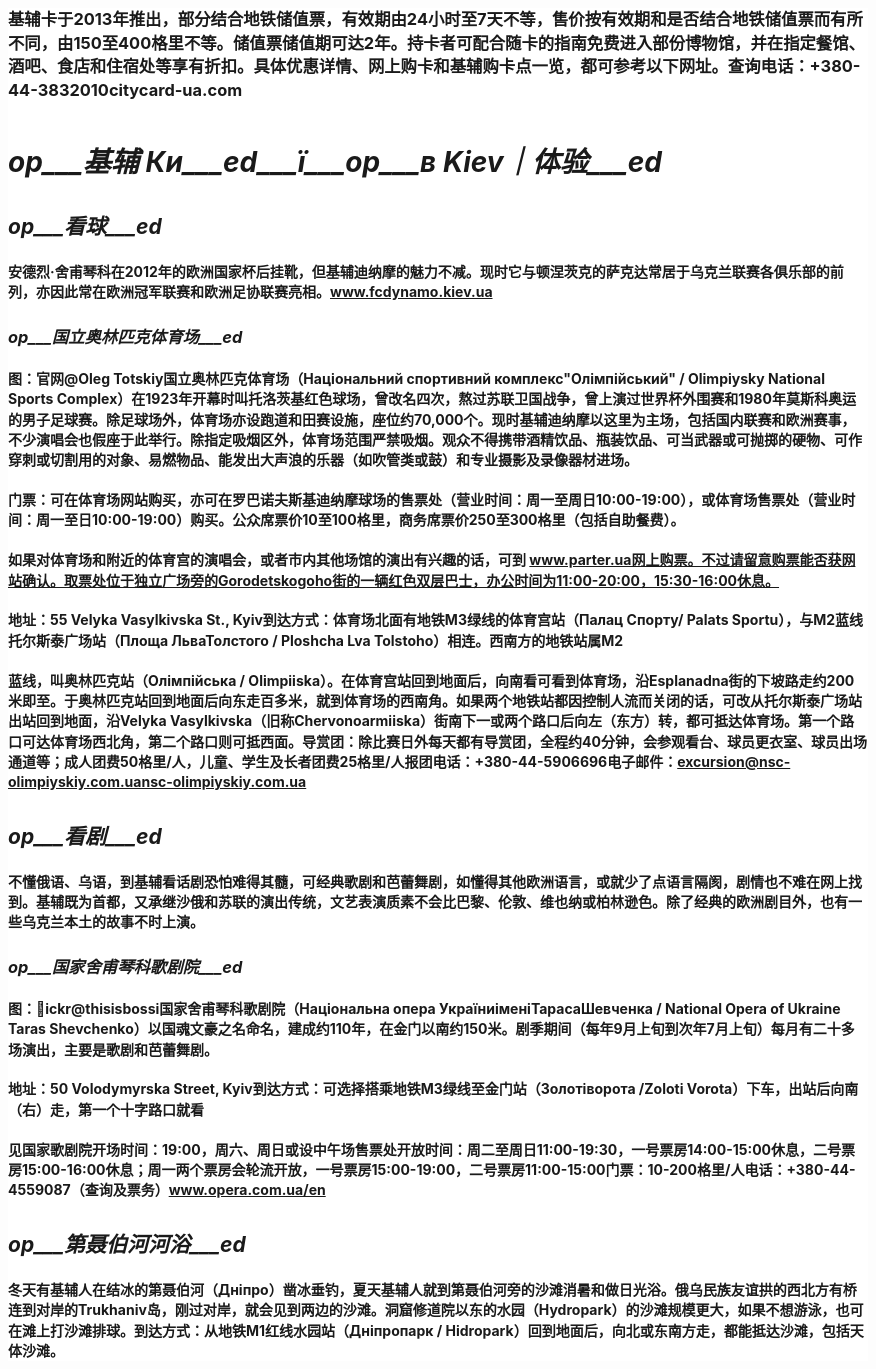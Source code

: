 ### 基辅卡于2013年推出，部分结合地铁储值票，有效期由24小时至7天不等，售价按有效期和是否结合地铁储值票而有所不同，由150至400格里不等。储值票储值期可达2年。持卡者可配合随卡的指南免费进入部份博物馆，并在指定餐馆、酒吧、食店和住宿处等享有折扣。具体优惠详情、网上购卡和基辅购卡点一览，都可参考以下网址。查询电话：+380-44-3832010citycard-ua.com
# ___op___基辅 Ки___ed___ї___op___в Kiev｜体验___ed___
## ___op___看球___ed___
#### 安德烈‧舍甫琴科在2012年的欧洲国家杯后挂靴，但基辅迪纳摩的魅力不减。现时它与顿涅茨克的萨克达常居于乌克兰联赛各俱乐部的前列，亦因此常在欧洲冠军联赛和欧洲足协联赛亮相。www.fcdynamo.kiev.ua
### ___op___国立奥林匹克体育场___ed___
#### 图：官网@Oleg Totskiy国立奥林匹克体育场（Національний спортивний комплекс"Олімпійський" / Olimpiysky National Sports Complex）在1923年开幕时叫托洛茨基红色球场，曾改名四次，熬过苏联卫国战争，曾上演过世界杯外围赛和1980年莫斯科奥运的男子足球赛。除足球场外，体育场亦设跑道和田赛设施，座位约70,000个。现时基辅迪纳摩以这里为主场，包括国内联赛和欧洲赛事，不少演唱会也假座于此举行。除指定吸烟区外，体育场范围严禁吸烟。观众不得携带酒精饮品、瓶装饮品、可当武器或可抛掷的硬物、可作穿刺或切割用的对象、易燃物品、能发出大声浪的乐器（如吹管类或鼓）和专业摄影及录像器材进场。
#### 门票：可在体育场网站购买，亦可在罗巴诺夫斯基迪纳摩球场的售票处（营业时间：周一至周日10:00-19:00），或体育场售票处（营业时间：周一至日10:00-19:00）购买。公众席票价10至100格里，商务席票价250至300格里（包括自助餐费）。
#### 如果对体育场和附近的体育宫的演唱会，或者市内其他场馆的演出有兴趣的话，可到 www.parter.ua网上购票。不过请留意购票能否获网站确认。取票处位于独立广场旁的Gorodetskogoho街的一辆红色双层巴士，办公时间为11:00-20:00，15:30-16:00休息。
#### 地址：55 Velyka Vasylkivska St., Kyiv到达方式：体育场北面有地铁M3绿线的体育宫站（Палац Спорту/ Palats Sportu），与M2蓝线托尔斯泰广场站（Площа ЛьваТолстого / Ploshcha Lva Tolstoho）相连。西南方的地铁站属M2
#### 蓝线，叫奥林匹克站（Олімпійська / Olimpiiska）。在体育宫站回到地面后，向南看可看到体育场，沿Esplanadna街的下坡路走约200米即至。于奥林匹克站回到地面后向东走百多米，就到体育场的西南角。如果两个地铁站都因控制人流而关闭的话，可改从托尔斯泰广场站出站回到地面，沿Velyka Vasylkivska（旧称Chervonoarmiiska）街南下一或两个路口后向左（东方）转，都可抵达体育场。第一个路口可达体育场西北角，第二个路口则可抵西面。导赏团：除比赛日外每天都有导赏团，全程约40分钟，会参观看台、球员更衣室、球员出场通道等；成人团费50格里/人，儿童、学生及长者团费25格里/人报团电话：+380-44-5906696电子邮件：excursion@nsc-olimpiyskiy.com.uansc-olimpiyskiy.com.ua
## ___op___看剧___ed___
#### 不懂俄语、乌语，到基辅看话剧恐怕难得其髓，可经典歌剧和芭蕾舞剧，如懂得其他欧洲语言，或就少了点语言隔阂，剧情也不难在网上找到。基辅既为首都，又承继沙俄和苏联的演出传统，文艺表演质素不会比巴黎、伦敦、维也纳或柏林逊色。除了经典的欧洲剧目外，也有一些乌克兰本土的故事不时上演。
### ___op___国家舍甫琴科歌剧院___ed___
#### 图：ickr@thisisbossi国家舍甫琴科歌剧院（Національна опера УкраїниіменіТарасаШевченка / National Opera of Ukraine Taras Shevchenko）以国魂文豪之名命名，建成约110年，在金门以南约150米。剧季期间（每年9月上旬到次年7月上旬）每月有二十多场演出，主要是歌剧和芭蕾舞剧。
#### 地址：50 Volodymyrska Street, Kyiv到达方式：可选择搭乘地铁M3绿线至金门站（Золотіворота /Zoloti Vorota）下车，出站后向南（右）走，第一个十字路口就看
#### 见国家歌剧院开场时间：19:00，周六、周日或设中午场售票处开放时间：周二至周日11:00-19:30，一号票房14:00-15:00休息，二号票房15:00-16:00休息；周一两个票房会轮流开放，一号票房15:00-19:00，二号票房11:00-15:00门票：10-200格里/人电话：+380-44-4559087（查询及票务）www.opera.com.ua/en
## ___op___第聂伯河河浴___ed___
#### 冬天有基辅人在结冰的第聂伯河（Дніпро）凿冰垂钓，夏天基辅人就到第聂伯河旁的沙滩消暑和做日光浴。俄乌民族友谊拱的西北方有桥连到对岸的Trukhaniv岛，刚过对岸，就会见到两边的沙滩。洞窟修道院以东的水园（Hydropark）的沙滩规模更大，如果不想游泳，也可在滩上打沙滩排球。到达方式：从地铁M1红线水园站（Дніпропарк / Hidropark）回到地面后，向北或东南方走，都能抵达沙滩，包括天体沙滩。